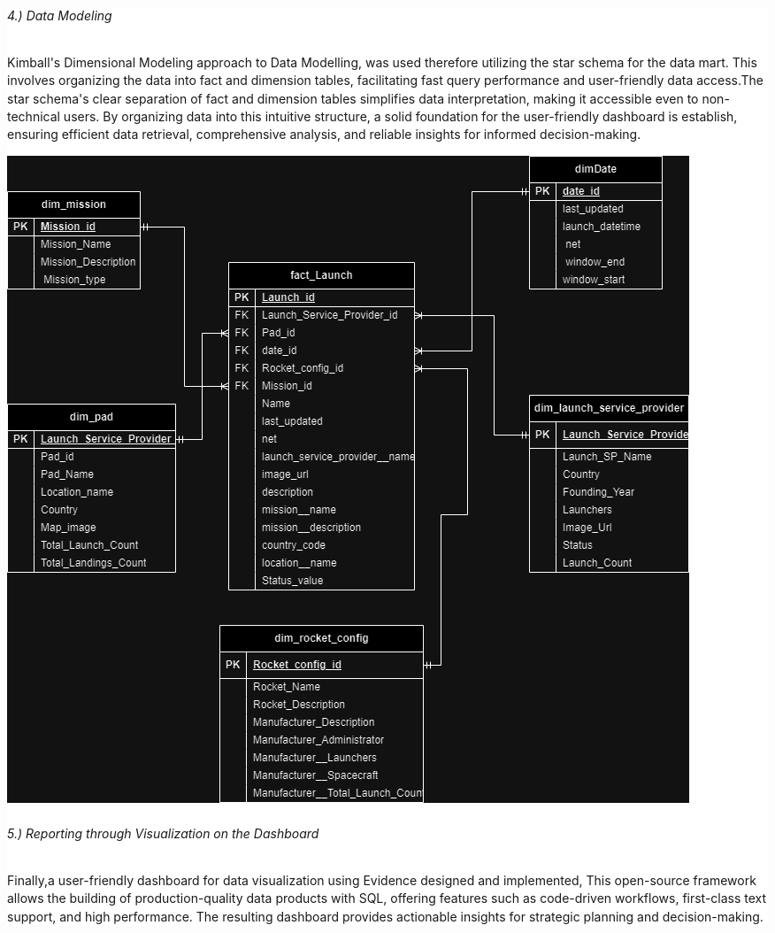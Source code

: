 ###### 4.) Data Modeling

Kimball's Dimensional Modeling approach to Data Modelling,  was used therefore utilizing the star schema for the  data mart. This involves organizing the data into fact and dimension tables, facilitating fast query performance and user-friendly data access.The star schema's clear separation of fact and dimension tables simplifies data interpretation, making it accessible even to non-technical users. By organizing data into this intuitive structure, a solid foundation for the user-friendly dashboard is establish, ensuring efficient data retrieval, comprehensive analysis, and reliable insights for informed decision-making.

![dlthub](img/starschema.png)

###### 5.) Reporting through Visualization on the Dashboard

Finally,a user-friendly dashboard for data visualization using Evidence  designed and implemented, This open-source framework allows the building of  production-quality data products with SQL, offering features such as code-driven workflows, first-class text support, and high performance. The resulting dashboard provides actionable insights for strategic planning and decision-making.

